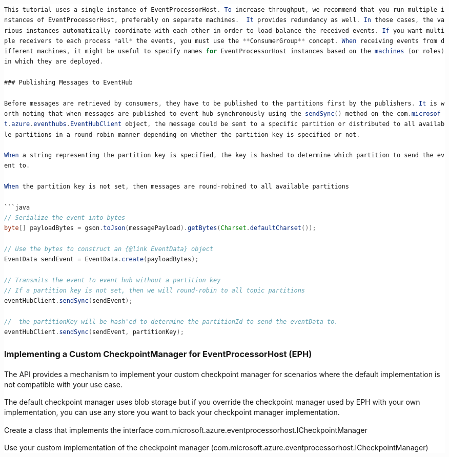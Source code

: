    ```java
This tutorial uses a single instance of EventProcessorHost. To increase throughput, we recommend that you run multiple instances of EventProcessorHost, preferably on separate machines.  It provides redundancy as well. In those cases, the various instances automatically coordinate with each other in order to load balance the received events. If you want multiple receivers to each process *all* the events, you must use the **ConsumerGroup** concept. When receiving events from different machines, it might be useful to specify names for EventProcessorHost instances based on the machines (or roles) in which they are deployed.

### Publishing Messages to EventHub

Before messages are retrieved by consumers, they have to be published to the partitions first by the publishers. It is worth noting that when messages are published to event hub synchronously using the sendSync() method on the com.microsoft.azure.eventhubs.EventHubClient object, the message could be sent to a specific partition or distributed to all available partitions in a round-robin manner depending on whether the partition key is specified or not.

When a string representing the partition key is specified, the key is hashed to determine which partition to send the event to.

When the partition key is not set, then messages are round-robined to all available partitions

```java
// Serialize the event into bytes
byte[] payloadBytes = gson.toJson(messagePayload).getBytes(Charset.defaultCharset());

// Use the bytes to construct an {@link EventData} object
EventData sendEvent = EventData.create(payloadBytes);

// Transmits the event to event hub without a partition key
// If a partition key is not set, then we will round-robin to all topic partitions
eventHubClient.sendSync(sendEvent);

//  the partitionKey will be hash'ed to determine the partitionId to send the eventData to.
eventHubClient.sendSync(sendEvent, partitionKey);

```

### Implementing a Custom CheckpointManager for EventProcessorHost (EPH)

The API provides a mechanism to implement your custom checkpoint manager for scenarios where the default implementation is not compatible with your use case.

The default checkpoint manager uses blob storage but if you override the checkpoint manager used by EPH with your own implementation, you can use any store you want to back your checkpoint manager implementation.

Create a class that implements the interface com.microsoft.azure.eventprocessorhost.ICheckpointManager

Use your custom implementation of the checkpoint manager (com.microsoft.azure.eventprocessorhost.ICheckpointManager)

